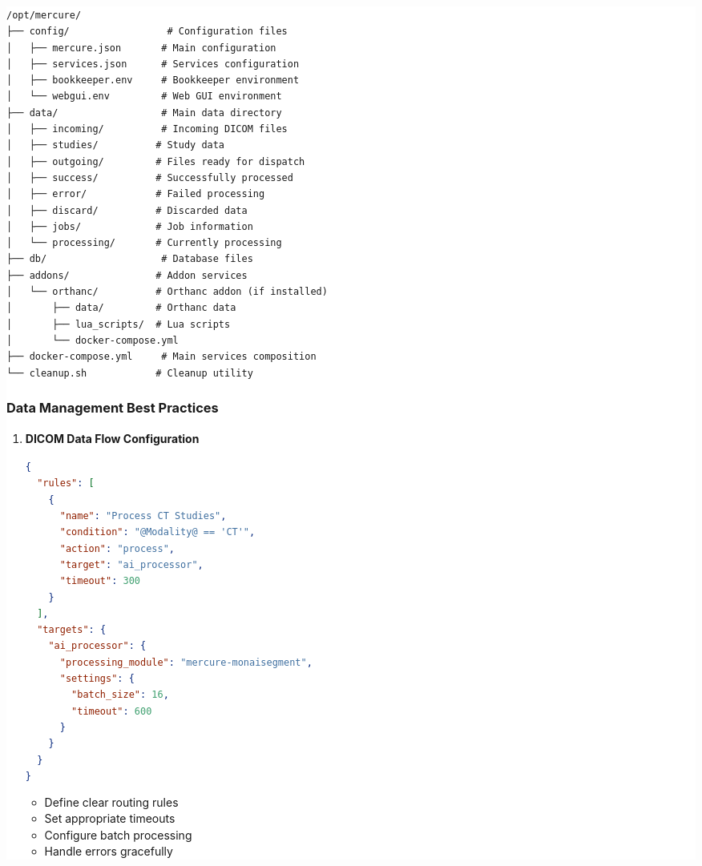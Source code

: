 ```plaintext
/opt/mercure/
├── config/                 # Configuration files
│   ├── mercure.json       # Main configuration
│   ├── services.json      # Services configuration
│   ├── bookkeeper.env     # Bookkeeper environment
│   └── webgui.env         # Web GUI environment
├── data/                  # Main data directory
│   ├── incoming/          # Incoming DICOM files
│   ├── studies/          # Study data
│   ├── outgoing/         # Files ready for dispatch
│   ├── success/          # Successfully processed
│   ├── error/            # Failed processing
│   ├── discard/          # Discarded data
│   ├── jobs/             # Job information
│   └── processing/       # Currently processing
├── db/                    # Database files
├── addons/               # Addon services
│   └── orthanc/          # Orthanc addon (if installed)
│       ├── data/         # Orthanc data
│       ├── lua_scripts/  # Lua scripts
│       └── docker-compose.yml
├── docker-compose.yml     # Main services composition
└── cleanup.sh            # Cleanup utility
```

### Data Management Best Practices

1. **DICOM Data Flow Configuration**
   ```json
   {
     "rules": [
       {
         "name": "Process CT Studies",
         "condition": "@Modality@ == 'CT'",
         "action": "process",
         "target": "ai_processor",
         "timeout": 300
       }
     ],
     "targets": {
       "ai_processor": {
         "processing_module": "mercure-monaisegment",
         "settings": {
           "batch_size": 16,
           "timeout": 600
         }
       }
     }
   }
   ```
   - Define clear routing rules
   - Set appropriate timeouts
   - Configure batch processing
   - Handle errors gracefully

